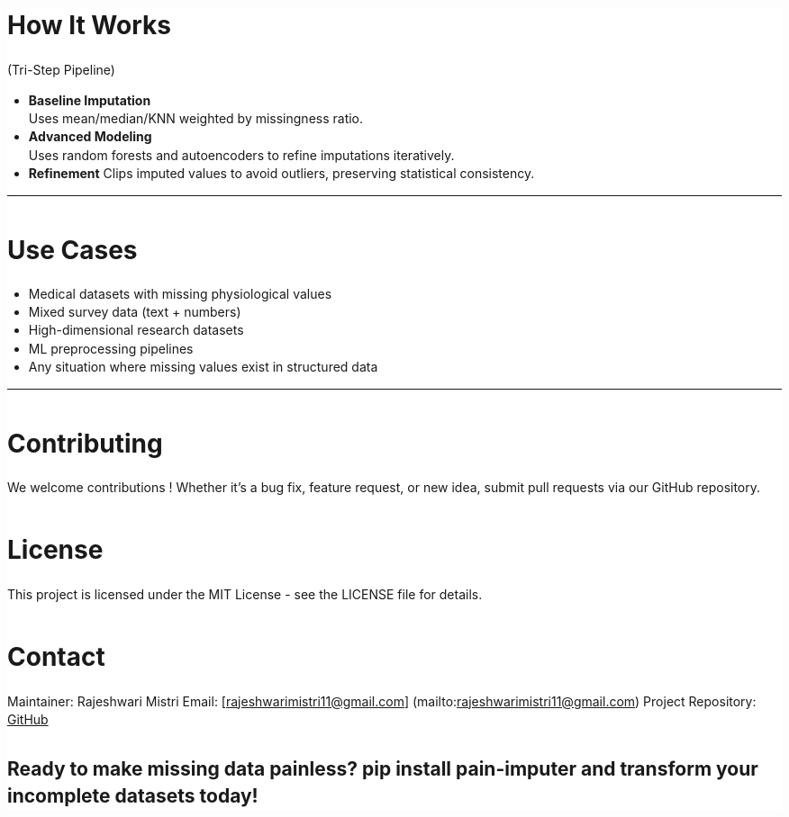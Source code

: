 
# How It Works 
(Tri-Step Pipeline)
- **Baseline Imputation**  
  Uses mean/median/KNN weighted by missingness ratio.
- **Advanced Modeling**  
  Uses random forests and autoencoders to refine imputations iteratively.
- **Refinement**
  Clips imputed values to avoid outliers, preserving statistical consistency.

---

# Use Cases
- Medical datasets with missing physiological values
- Mixed survey data (text + numbers)
- High-dimensional research datasets
- ML preprocessing pipelines
- Any situation where missing values exist in structured data

---

# Contributing
We welcome contributions ! Whether it’s a bug fix, feature request, or new idea, submit pull requests via our GitHub repository.

# License
This project is licensed under the MIT License - see the LICENSE file for details.

# Contact
Maintainer: Rajeshwari Mistri
Email: [rajeshwarimistri11@gmail.com] (mailto:rajeshwarimistri11@gmail.com)
Project Repository: [GitHub](https://github.com/RajEshwariCodes/PAIN_Library.git)

## **Ready to make missing data painless?** pip install pain-imputer and transform your incomplete datasets today! 
